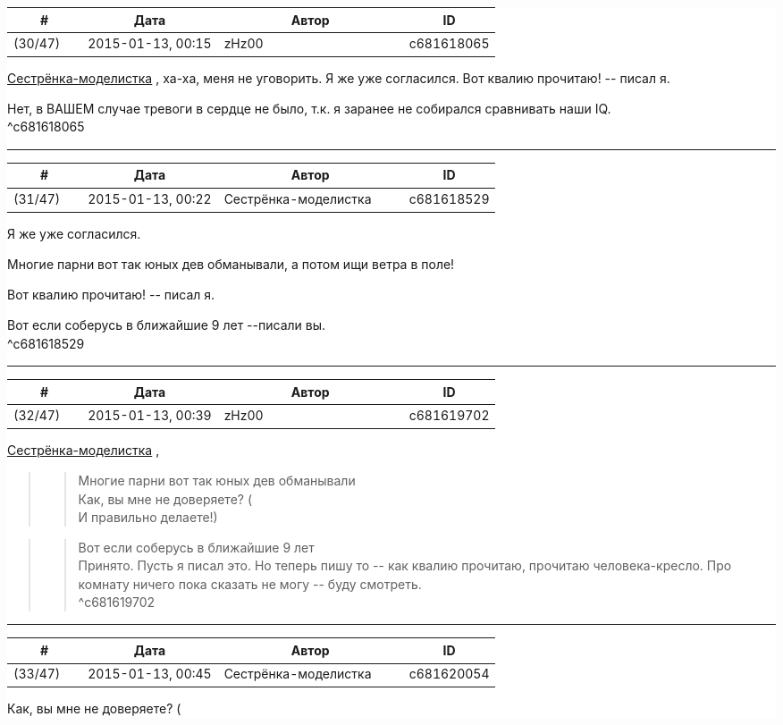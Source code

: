 


|         #         |              Дата              |                     Автор                     |           ID           |
| --- | --- | --- | --- |
| (30/47) | 2015-01-13, 00:15 | zHz00 | c681618065 |

  
  [Сестрёнка-моделистка](http://PlasticNee-san.diary.ru)  , ха-ха, меня не уговорить. Я же уже согласился. Вот квалию прочитаю! -- писал я.   
   
 Нет, в ВАШЕМ случае тревоги в сердце не было, т.к. я заранее не собирался сравнивать наши IQ.   
 ^c681618065

---



|         #         |              Дата              |                     Автор                     |           ID           |
| --- | --- | --- | --- |
| (31/47) | 2015-01-13, 00:22 | Сестрёнка-моделистка | c681618529 |

  
  Я же уже согласился.    
   
 Многие парни вот так юных дев обманывали, а потом ищи ветра в поле!   
   
  Вот квалию прочитаю! -- писал я.    
   
 Вот если соберусь в ближайшие 9 лет --писали вы.   
 ^c681618529

---



|         #         |              Дата              |                     Автор                     |           ID           |
| --- | --- | --- | --- |
| (32/47) | 2015-01-13, 00:39 | zHz00 | c681619702 |

  
  [Сестрёнка-моделистка](http://PlasticNee-san.diary.ru)  ,   
 >>Многие парни вот так юных дев обманывали   
 Как, вы мне не доверяете? (   
  И правильно делаете!)    
   
 >>Вот если соберусь в ближайшие 9 лет   
 Принято. Пусть я писал это. Но теперь пишу то -- как квалию прочитаю, прочитаю человека-кресло. Про комнату ничего пока сказать не могу -- буду смотреть.   
 ^c681619702

---



|         #         |              Дата              |                     Автор                     |           ID           |
| --- | --- | --- | --- |
| (33/47) | 2015-01-13, 00:45 | Сестрёнка-моделистка | c681620054 |

  
  Как, вы мне не доверяете? (    
   